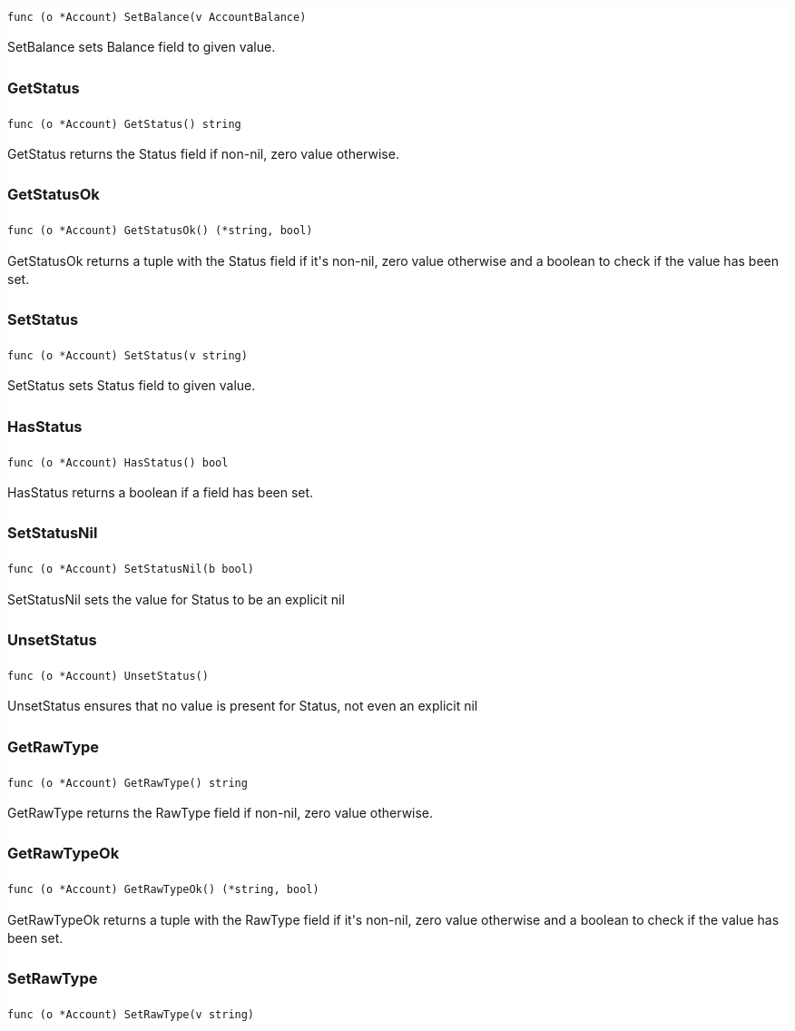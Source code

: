 `func (o *Account) SetBalance(v AccountBalance)`

SetBalance sets Balance field to given value.


### GetStatus

`func (o *Account) GetStatus() string`

GetStatus returns the Status field if non-nil, zero value otherwise.

### GetStatusOk

`func (o *Account) GetStatusOk() (*string, bool)`

GetStatusOk returns a tuple with the Status field if it's non-nil, zero value otherwise
and a boolean to check if the value has been set.

### SetStatus

`func (o *Account) SetStatus(v string)`

SetStatus sets Status field to given value.

### HasStatus

`func (o *Account) HasStatus() bool`

HasStatus returns a boolean if a field has been set.

### SetStatusNil

`func (o *Account) SetStatusNil(b bool)`

 SetStatusNil sets the value for Status to be an explicit nil

### UnsetStatus
`func (o *Account) UnsetStatus()`

UnsetStatus ensures that no value is present for Status, not even an explicit nil
### GetRawType

`func (o *Account) GetRawType() string`

GetRawType returns the RawType field if non-nil, zero value otherwise.

### GetRawTypeOk

`func (o *Account) GetRawTypeOk() (*string, bool)`

GetRawTypeOk returns a tuple with the RawType field if it's non-nil, zero value otherwise
and a boolean to check if the value has been set.

### SetRawType

`func (o *Account) SetRawType(v string)`
